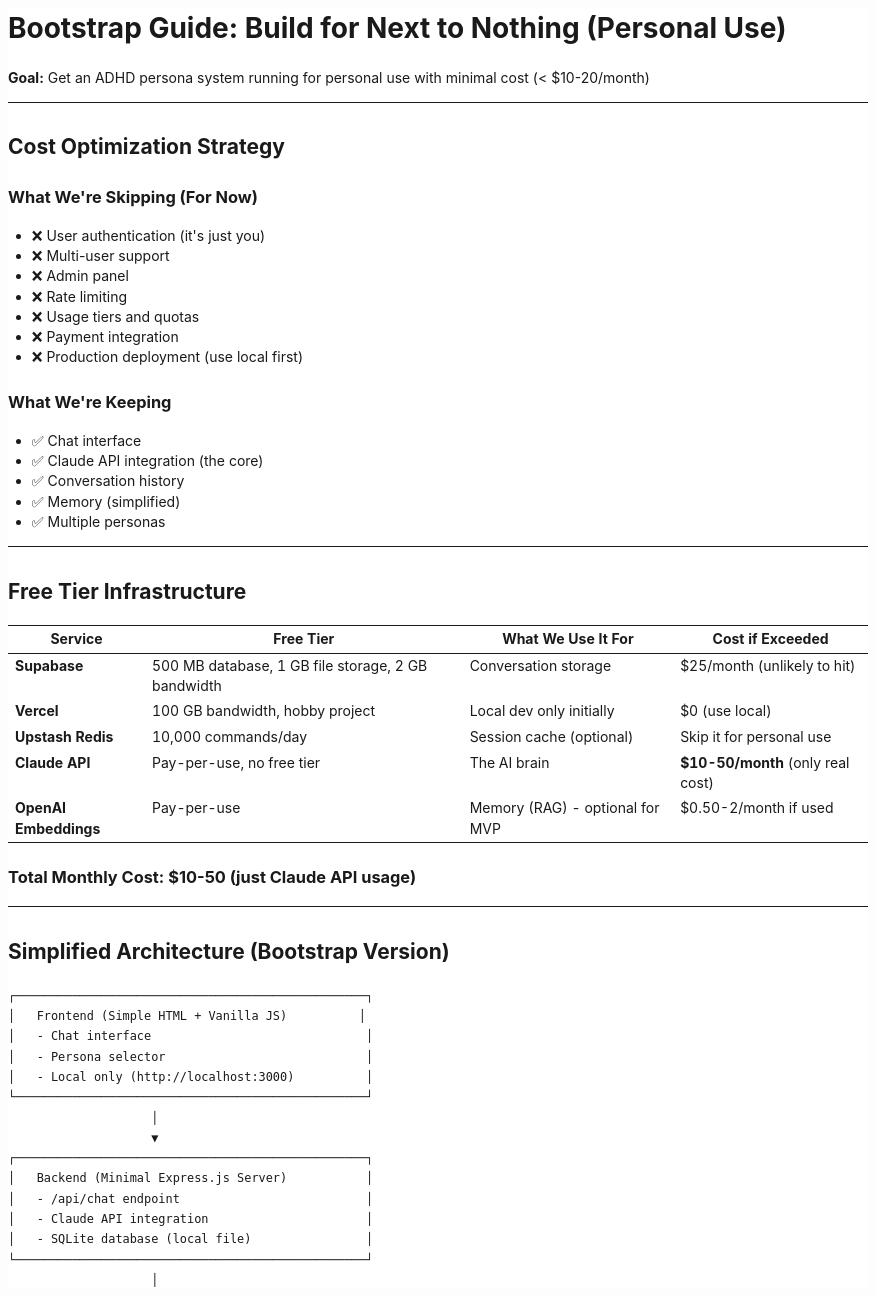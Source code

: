 # Bootstrap Guide: Build for Next to Nothing (Personal Use)

**Goal:** Get an ADHD persona system running for personal use with minimal cost (< $10-20/month)

---

## Cost Optimization Strategy

### What We're Skipping (For Now)
- ❌ User authentication (it's just you)
- ❌ Multi-user support
- ❌ Admin panel
- ❌ Rate limiting
- ❌ Usage tiers and quotas
- ❌ Payment integration
- ❌ Production deployment (use local first)

### What We're Keeping
- ✅ Chat interface
- ✅ Claude API integration (the core)
- ✅ Conversation history
- ✅ Memory (simplified)
- ✅ Multiple personas

---

## Free Tier Infrastructure

| Service | Free Tier | What We Use It For | Cost if Exceeded |
|---------|-----------|-------------------|------------------|
| **Supabase** | 500 MB database, 1 GB file storage, 2 GB bandwidth | Conversation storage | $25/month (unlikely to hit) |
| **Vercel** | 100 GB bandwidth, hobby project | Local dev only initially | $0 (use local) |
| **Upstash Redis** | 10,000 commands/day | Session cache (optional) | Skip it for personal use |
| **Claude API** | Pay-per-use, no free tier | The AI brain | **$10-50/month** (only real cost) |
| **OpenAI Embeddings** | Pay-per-use | Memory (RAG) - optional for MVP | $0.50-2/month if used |

### Total Monthly Cost: **$10-50** (just Claude API usage)

---

## Simplified Architecture (Bootstrap Version)

```
┌─────────────────────────────────────────────────┐
│   Frontend (Simple HTML + Vanilla JS)          │
│   - Chat interface                              │
│   - Persona selector                            │
│   - Local only (http://localhost:3000)          │
└─────────────────────────────────────────────────┘
                    │
                    ▼
┌─────────────────────────────────────────────────┐
│   Backend (Minimal Express.js Server)           │
│   - /api/chat endpoint                          │
│   - Claude API integration                      │
│   - SQLite database (local file)                │
└─────────────────────────────────────────────────┘
                    │
```